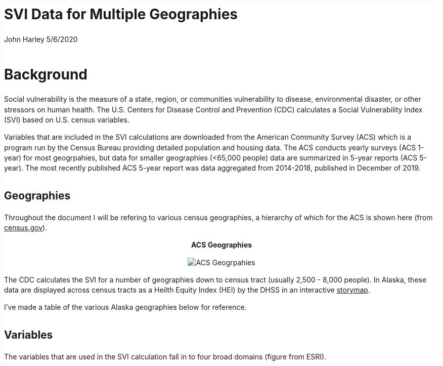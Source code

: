 SVI Data for Multiple Geographies
================
John Harley
5/6/2020

# Background

Social vulnerability is the measure of a state, region, or communities
vulnerability to disease, environmental disaster, or other stressors on
human health. The U.S. Centers for Disease Control and Prevention (CDC)
calculates a Social Vulnerability Index (SVI) based on U.S. census
variables.

Variables that are included in the SVI calculations are downloaded from
the American Community Survey (ACS) which is a program run by the Census
Bureau providing detailed population and housing data. The ACS conducts
yearly surveys (ACS 1-year) for most geogrpahies, but data for smaller
geographies (\<65,000 people) data are summarized in 5-year reports (ACS
5-year). The most recently published ACS 5-year report was data
aggregated from 2014-2018, published in December of 2019.

## Geographies

Throughout the document I will be refering to various census
geographies, a hierarchy of which for the ACS is shown here (from
[census.gov](census.gov)).

<center>

**ACS Geographies**

![ACS
Geogrpahies](https://www.census.gov/content/census/en/programs-surveys/acs/geography-acs/concepts-definitions/jcr:content/par/expandablelist/section_1/image.uscbimg.576.medium.png/1550277755896.png)

</center>

The CDC calculates the SVI for a number of geographies down to census
tract (usually 2,500 - 8,000 people). In Alaska, these data are
displayed across census tracts as a Heilth Equity Index (HEI) by the
DHSS in an interactive
[storymap](https://alaska-dhss.maps.arcgis.com/apps/MapSeries/index.html?appid=0c844d89ebba428d94bbf552d6e7ea24).

I’ve made a table of the various Alaska geographies below for reference.

## Variables

The variables that are used in the SVI calculation fall in to four broad
domains (figure from ESRI).

<center>
